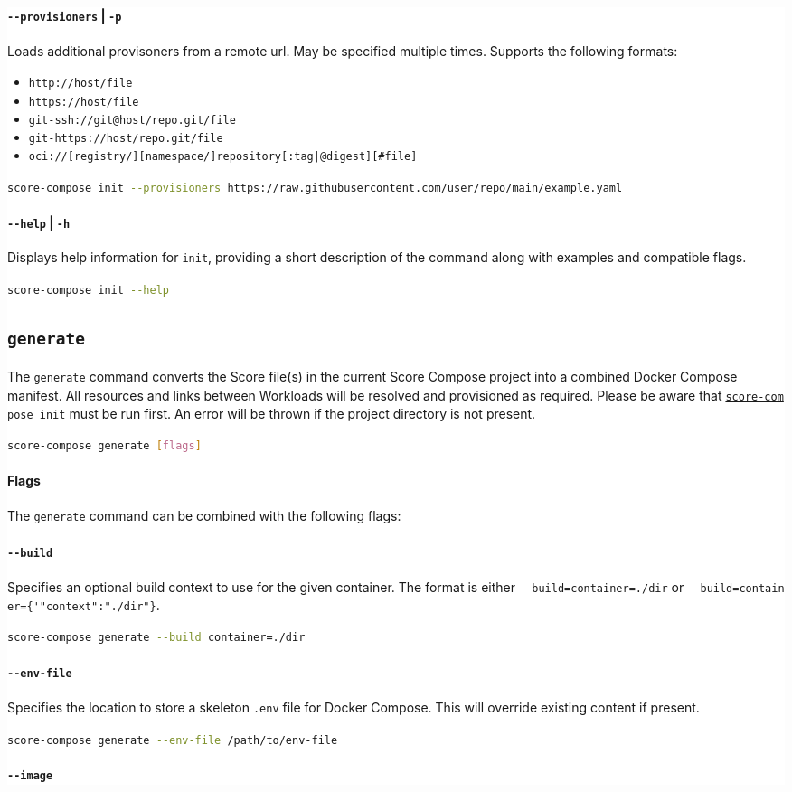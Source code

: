 #### `--provisioners` | `-p`

Loads additional provisoners from a remote url. May be specified multiple times. Supports the following formats:

- `http://host/file`
- `https://host/file`
- `git-ssh://git@host/repo.git/file`
- `git-https://host/repo.git/file`
- `oci://[registry/][namespace/]repository[:tag|@digest][#file]`

```bash
score-compose init --provisioners https://raw.githubusercontent.com/user/repo/main/example.yaml
```

#### `--help` | `-h`

Displays help information for `init`, providing a short description of the command along with examples and compatible flags.

```bash
score-compose init --help
```

## `generate`

The `generate` command converts the Score file(s) in the current Score Compose project into a combined Docker Compose manifest. All resources and links between Workloads will be resolved and provisioned as required. Please be aware that [`score-compose init`](#init) must be run first. An error will be thrown if the project directory is not present.

```bash
score-compose generate [flags]
```

#### Flags

The `generate` command can be combined with the following flags:

#### `--build`

Specifies an optional build context to use for the given container. The format is either `--build=container=./dir` or `--build=container={'"context":"./dir"}`.

```bash
score-compose generate --build container=./dir
```

#### `--env-file`

Specifies the location to store a skeleton `.env` file for Docker Compose. This will override existing content if present.

```bash
score-compose generate --env-file /path/to/env-file
```

#### `--image`
